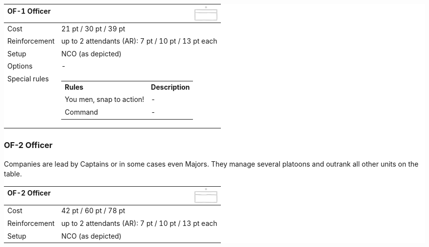 | OF-1 Officer | <img src="/factions/nato-symbols/blufor/headquarters.excalidraw.png" align="right" alt="Command team" height=30 width=auto></img> |
| :---- | ---- |
| Cost | 21 pt / 30 pt / 39 pt |
| Reinforcement | up to 2 attendants (AR): 7 pt / 10 pt / 13 pt each |
| Setup | NCO (as depicted) |
| Options | - |
| Special rules | <table><tr><td><b>Rules</td><td><b>Description</td></tr><tr><td>You men, snap to action!</td><td>-</td></tr><tr><td>Command</td><td>-</td></tr></table> |

### OF-2 Officer

Companies are lead by Captains or in some cases even Majors. They manage several
platoons and outrank all other units on the table.

| OF-2 Officer | <img src="/factions/nato-symbols/blufor/headquarters.excalidraw.png" align="right" alt="Command team" height=30 width=auto></img> |
| :---- | ---- |
| Cost | 42 pt / 60 pt / 78 pt |
| Reinforcement | up to 2 attendants (AR): 7 pt / 10 pt / 13 pt each |
| Setup | NCO (as depicted) |